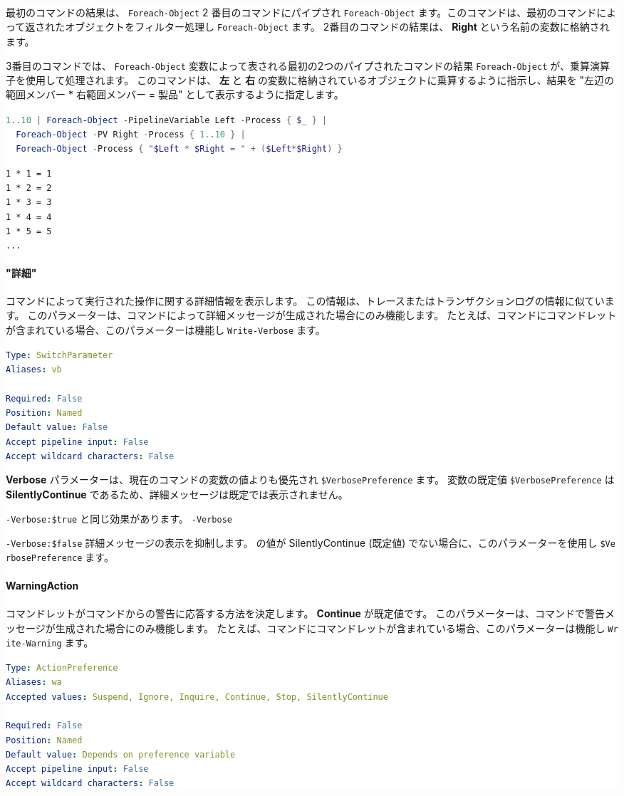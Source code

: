 最初のコマンドの結果は、 `Foreach-Object` 2 番目のコマンドにパイプされ `Foreach-Object` ます。このコマンドは、最初のコマンドによって返されたオブジェクトをフィルター処理し `Foreach-Object` ます。 2番目のコマンドの結果は、 **Right** という名前の変数に格納されます。

3番目のコマンドでは、 `Foreach-Object` 変数によって表される最初の2つのパイプされたコマンドの結果 `Foreach-Object` が、乗算演算子を使用して処理されます。   このコマンドは、 **左** と **右** の変数に格納されているオブジェクトに乗算するように指示し、結果を "左辺の範囲メンバー * 右範囲メンバー = 製品" として表示するように指定します。

```powershell
1..10 | Foreach-Object -PipelineVariable Left -Process { $_ } |
  Foreach-Object -PV Right -Process { 1..10 } |
  Foreach-Object -Process { "$Left * $Right = " + ($Left*$Right) }
```

```output
1 * 1 = 1
1 * 2 = 2
1 * 3 = 3
1 * 4 = 4
1 * 5 = 5
...
```

#### <a name="verbose"></a>"詳細"

コマンドによって実行された操作に関する詳細情報を表示します。 この情報は、トレースまたはトランザクションログの情報に似ています。 このパラメーターは、コマンドによって詳細メッセージが生成された場合にのみ機能します。 たとえば、コマンドにコマンドレットが含まれている場合、このパラメーターは機能し `Write-Verbose` ます。

```yaml
Type: SwitchParameter
Aliases: vb

Required: False
Position: Named
Default value: False
Accept pipeline input: False
Accept wildcard characters: False
```

**Verbose** パラメーターは、現在のコマンドの変数の値よりも優先され `$VerbosePreference` ます。 変数の既定値 `$VerbosePreference` は **SilentlyContinue** であるため、詳細メッセージは既定では表示されません。

`-Verbose:$true` と同じ効果があります。 `-Verbose`

`-Verbose:$false` 詳細メッセージの表示を抑制します。 の値が SilentlyContinue (既定値) でない場合に、このパラメーターを使用し `$VerbosePreference` ます。 

#### <a name="warningaction"></a>WarningAction

コマンドレットがコマンドからの警告に応答する方法を決定します。 **Continue** が既定値です。 このパラメーターは、コマンドで警告メッセージが生成された場合にのみ機能します。 たとえば、コマンドにコマンドレットが含まれている場合、このパラメーターは機能し `Write-Warning` ます。

```yaml
Type: ActionPreference
Aliases: wa
Accepted values: Suspend, Ignore, Inquire, Continue, Stop, SilentlyContinue

Required: False
Position: Named
Default value: Depends on preference variable
Accept pipeline input: False
Accept wildcard characters: False
```
